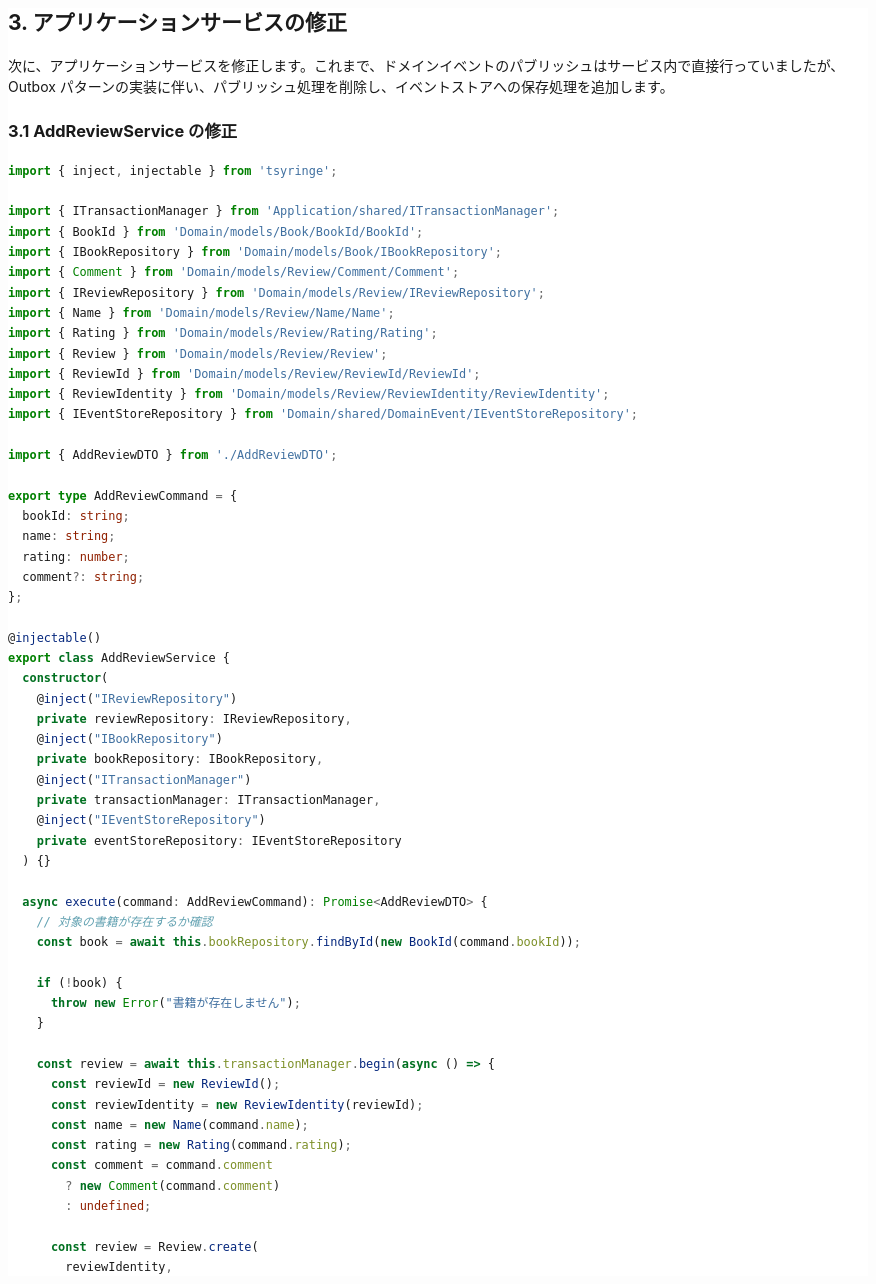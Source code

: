 ## 3. アプリケーションサービスの修正

次に、アプリケーションサービスを修正します。これまで、ドメインイベントのパブリッシュはサービス内で直接行っていましたが、Outbox パターンの実装に伴い、パブリッシュ処理を削除し、イベントストアへの保存処理を追加します。

### 3.1 AddReviewService の修正

```typescript:CatalogService/src/Application/Review/AddReviewService/AddReviewService.ts
import { inject, injectable } from 'tsyringe';

import { ITransactionManager } from 'Application/shared/ITransactionManager';
import { BookId } from 'Domain/models/Book/BookId/BookId';
import { IBookRepository } from 'Domain/models/Book/IBookRepository';
import { Comment } from 'Domain/models/Review/Comment/Comment';
import { IReviewRepository } from 'Domain/models/Review/IReviewRepository';
import { Name } from 'Domain/models/Review/Name/Name';
import { Rating } from 'Domain/models/Review/Rating/Rating';
import { Review } from 'Domain/models/Review/Review';
import { ReviewId } from 'Domain/models/Review/ReviewId/ReviewId';
import { ReviewIdentity } from 'Domain/models/Review/ReviewIdentity/ReviewIdentity';
import { IEventStoreRepository } from 'Domain/shared/DomainEvent/IEventStoreRepository';

import { AddReviewDTO } from './AddReviewDTO';

export type AddReviewCommand = {
  bookId: string;
  name: string;
  rating: number;
  comment?: string;
};

@injectable()
export class AddReviewService {
  constructor(
    @inject("IReviewRepository")
    private reviewRepository: IReviewRepository,
    @inject("IBookRepository")
    private bookRepository: IBookRepository,
    @inject("ITransactionManager")
    private transactionManager: ITransactionManager,
    @inject("IEventStoreRepository")
    private eventStoreRepository: IEventStoreRepository
  ) {}

  async execute(command: AddReviewCommand): Promise<AddReviewDTO> {
    // 対象の書籍が存在するか確認
    const book = await this.bookRepository.findById(new BookId(command.bookId));

    if (!book) {
      throw new Error("書籍が存在しません");
    }

    const review = await this.transactionManager.begin(async () => {
      const reviewId = new ReviewId();
      const reviewIdentity = new ReviewIdentity(reviewId);
      const name = new Name(command.name);
      const rating = new Rating(command.rating);
      const comment = command.comment
        ? new Comment(command.comment)
        : undefined;

      const review = Review.create(
        reviewIdentity,
```